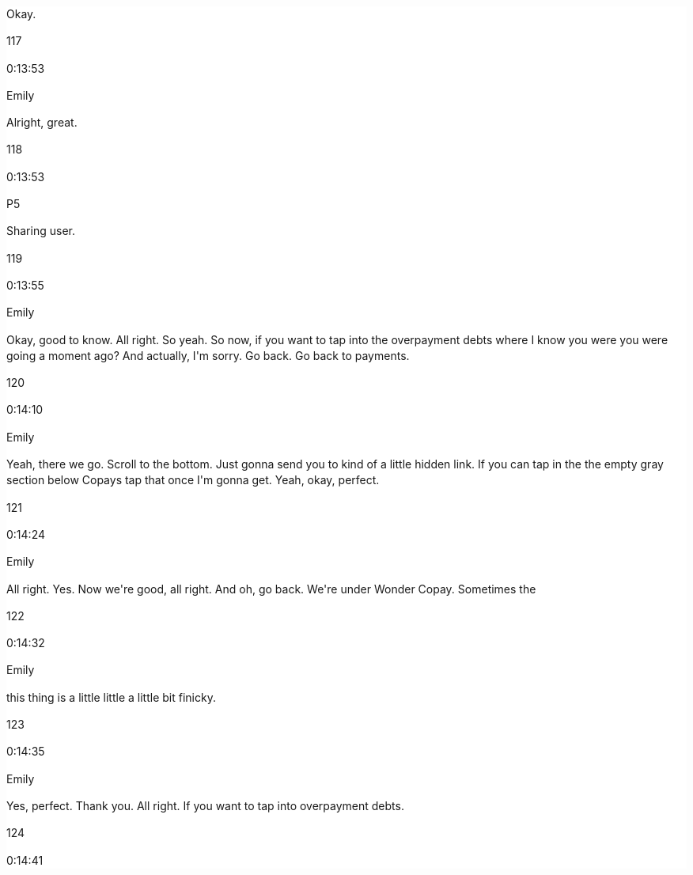 Okay.

117

0:13:53

Emily

Alright, great.

118

0:13:53

P5

Sharing user.

119

0:13:55

Emily

Okay, good to know. All right. So yeah. So now, if you want to tap into the overpayment debts where I know you were you were going a moment ago? And actually, I'm sorry. Go back. Go back to payments.

120

0:14:10

Emily

Yeah, there we go. Scroll to the bottom. Just gonna send you to kind of a little hidden link. If you can tap in the the empty gray section below Copays tap that once I'm gonna get. Yeah, okay, perfect.

121

0:14:24

Emily

All right. Yes. Now we're good, all right. And oh, go back. We're under Wonder Copay. Sometimes the

122

0:14:32

Emily

this thing is a little little a little bit finicky.

123

0:14:35

Emily

Yes, perfect. Thank you. All right. If you want to tap into overpayment debts.

124

0:14:41
